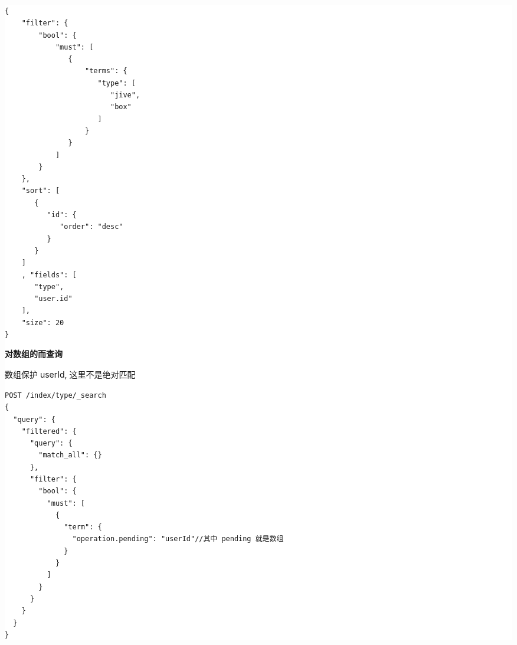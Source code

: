```
{
    "filter": {
        "bool": {
            "must": [
               {
                   "terms": {
                      "type": [
                         "jive",
                         "box"
                      ]
                   }
               }
            ]
        }
    },
    "sort": [
       {
          "id": {
             "order": "desc"
          }
       }
    ]
    , "fields": [
       "type",
       "user.id"
    ], 
    "size": 20
}
```

**对数组的而查询**

数组保护 userId, 这里不是绝对匹配

```
POST /index/type/_search
{
  "query": {
    "filtered": {
      "query": {
        "match_all": {}
      },
      "filter": {
        "bool": {
          "must": [
            { 
              "term": {
                "operation.pending": "userId"//其中 pending 就是数组
              }
            }
          ]
        }
      }
    }
  }
}
```
